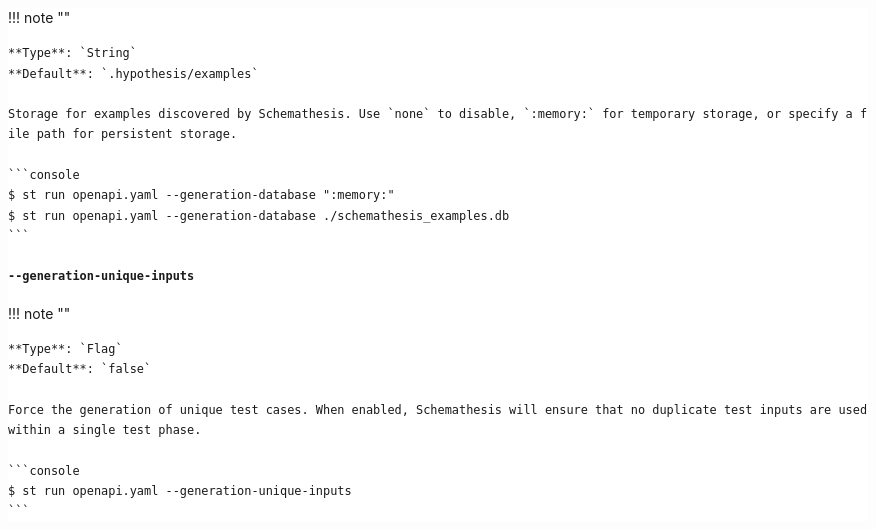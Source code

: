 !!! note ""

    **Type**: `String`  
    **Default**: `.hypothesis/examples`  

    Storage for examples discovered by Schemathesis. Use `none` to disable, `:memory:` for temporary storage, or specify a file path for persistent storage.

    ```console
    $ st run openapi.yaml --generation-database ":memory:"
    $ st run openapi.yaml --generation-database ./schemathesis_examples.db
    ```

#### `--generation-unique-inputs`

!!! note ""

    **Type**: `Flag`  
    **Default**: `false`  

    Force the generation of unique test cases. When enabled, Schemathesis will ensure that no duplicate test inputs are used within a single test phase.

    ```console
    $ st run openapi.yaml --generation-unique-inputs
    ```
